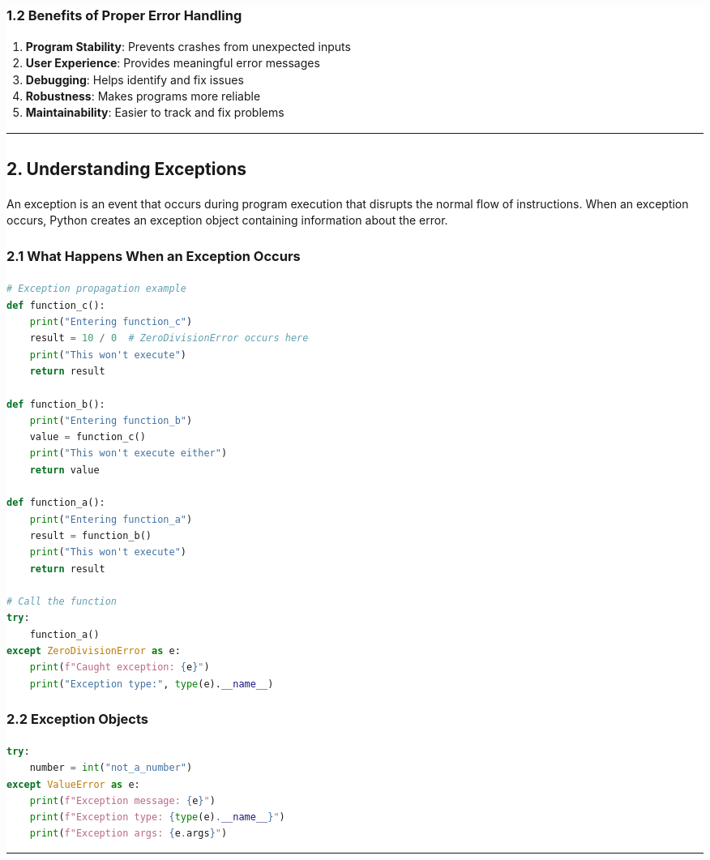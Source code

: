 ### 1.2 Benefits of Proper Error Handling

1. **Program Stability**: Prevents crashes from unexpected inputs
2. **User Experience**: Provides meaningful error messages
3. **Debugging**: Helps identify and fix issues
4. **Robustness**: Makes programs more reliable
5. **Maintainability**: Easier to track and fix problems

---

## 2. Understanding Exceptions

An exception is an event that occurs during program execution that disrupts the normal flow of instructions. When an exception occurs, Python creates an exception object containing information about the error.

### 2.1 What Happens When an Exception Occurs

```python
# Exception propagation example
def function_c():
    print("Entering function_c")
    result = 10 / 0  # ZeroDivisionError occurs here
    print("This won't execute")
    return result

def function_b():
    print("Entering function_b")
    value = function_c()
    print("This won't execute either")
    return value

def function_a():
    print("Entering function_a")
    result = function_b()
    print("This won't execute")
    return result

# Call the function
try:
    function_a()
except ZeroDivisionError as e:
    print(f"Caught exception: {e}")
    print("Exception type:", type(e).__name__)
```

### 2.2 Exception Objects

```python
try:
    number = int("not_a_number")
except ValueError as e:
    print(f"Exception message: {e}")
    print(f"Exception type: {type(e).__name__}")
    print(f"Exception args: {e.args}")
```

---